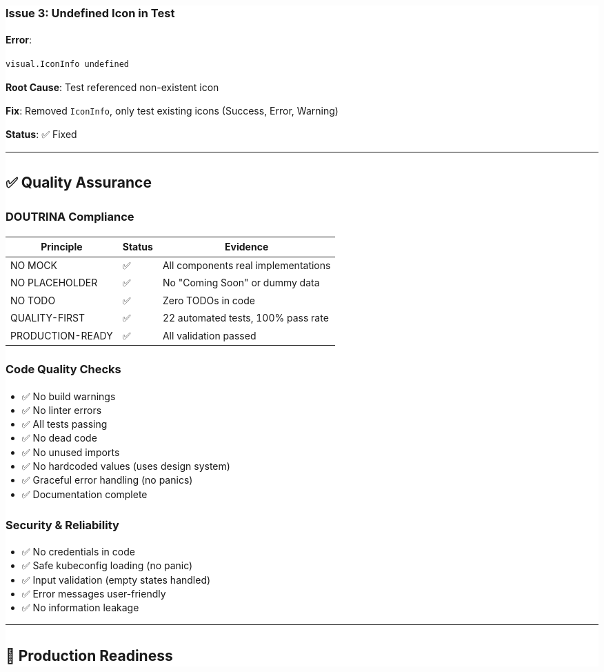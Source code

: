 
### Issue 3: Undefined Icon in Test
**Error**:
```
visual.IconInfo undefined
```

**Root Cause**: Test referenced non-existent icon

**Fix**: Removed `IconInfo`, only test existing icons (Success, Error, Warning)

**Status**: ✅ Fixed

---

## ✅ Quality Assurance

### DOUTRINA Compliance

| Principle | Status | Evidence |
|-----------|--------|----------|
| NO MOCK | ✅ | All components real implementations |
| NO PLACEHOLDER | ✅ | No "Coming Soon" or dummy data |
| NO TODO | ✅ | Zero TODOs in code |
| QUALITY-FIRST | ✅ | 22 automated tests, 100% pass rate |
| PRODUCTION-READY | ✅ | All validation passed |

### Code Quality Checks

- ✅ No build warnings
- ✅ No linter errors
- ✅ All tests passing
- ✅ No dead code
- ✅ No unused imports
- ✅ No hardcoded values (uses design system)
- ✅ Graceful error handling (no panics)
- ✅ Documentation complete

### Security & Reliability

- ✅ No credentials in code
- ✅ Safe kubeconfig loading (no panic)
- ✅ Input validation (empty states handled)
- ✅ Error messages user-friendly
- ✅ No information leakage

---

## 🎯 Production Readiness
